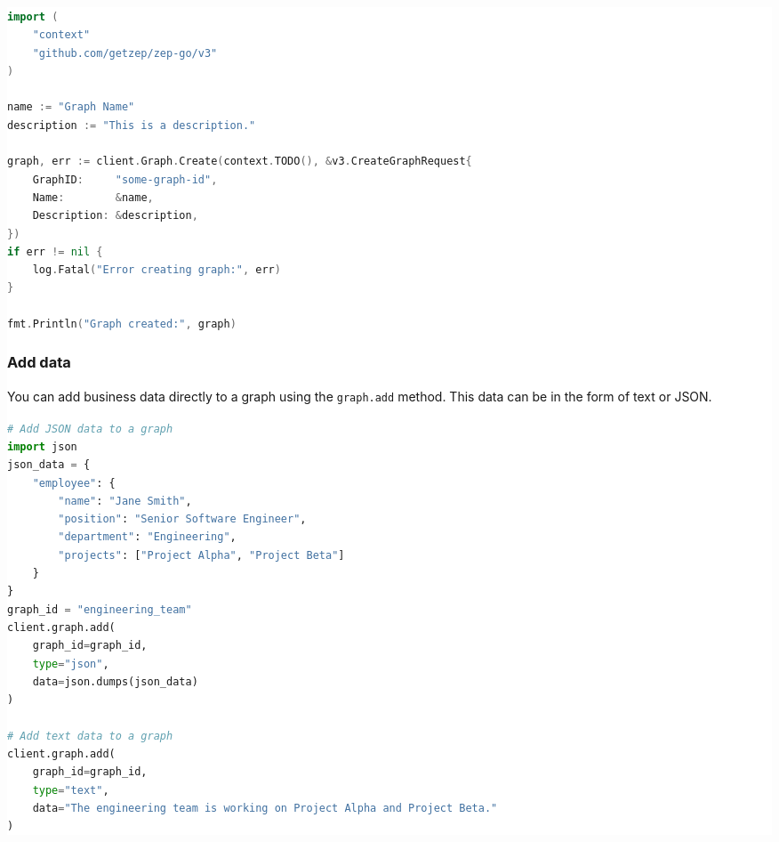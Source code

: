 ```go Go
import (
    "context"
    "github.com/getzep/zep-go/v3"
)

name := "Graph Name"
description := "This is a description."

graph, err := client.Graph.Create(context.TODO(), &v3.CreateGraphRequest{
    GraphID:     "some-graph-id",
    Name:        &name,
    Description: &description,
})
if err != nil {
    log.Fatal("Error creating graph:", err)
}

fmt.Println("Graph created:", graph)
```

</CodeBlocks>

### Add data

You can add business data directly to a graph using the `graph.add` method. This data can be in the form of text or JSON.

<CodeBlocks>

```python Python
# Add JSON data to a graph
import json
json_data = {
    "employee": {
        "name": "Jane Smith",
        "position": "Senior Software Engineer",
        "department": "Engineering",
        "projects": ["Project Alpha", "Project Beta"]
    }
}
graph_id = "engineering_team"
client.graph.add(
    graph_id=graph_id,
    type="json",
    data=json.dumps(json_data)
)

# Add text data to a graph
client.graph.add(
    graph_id=graph_id,
    type="text",
    data="The engineering team is working on Project Alpha and Project Beta."
)
```
